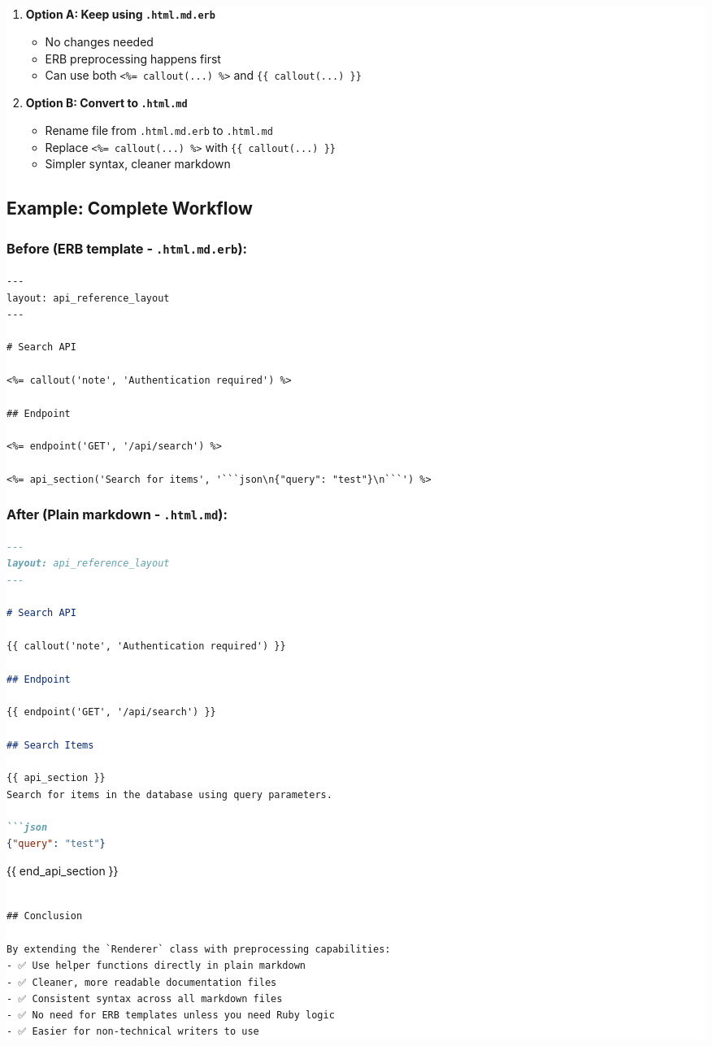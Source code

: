 1. **Option A: Keep using `.html.md.erb`**
   - No changes needed
   - ERB preprocessing happens first
   - Can use both `<%= callout(...) %>` and `{{ callout(...) }}`

2. **Option B: Convert to `.html.md`**
   - Rename file from `.html.md.erb` to `.html.md`
   - Replace `<%= callout(...) %>` with `{{ callout(...) }}`
   - Simpler syntax, cleaner markdown

## Example: Complete Workflow

### Before (ERB template - `.html.md.erb`):
```erb
---
layout: api_reference_layout
---

# Search API

<%= callout('note', 'Authentication required') %>

## Endpoint

<%= endpoint('GET', '/api/search') %>

<%= api_section('Search for items', '```json\n{"query": "test"}\n```') %>
```

### After (Plain markdown - `.html.md`):
```markdown
---
layout: api_reference_layout
---

# Search API

{{ callout('note', 'Authentication required') }}

## Endpoint

{{ endpoint('GET', '/api/search') }}

## Search Items

{{ api_section }}
Search for items in the database using query parameters.

```json
{"query": "test"}
```
{{ end_api_section }}
```

## Conclusion

By extending the `Renderer` class with preprocessing capabilities:
- ✅ Use helper functions directly in plain markdown
- ✅ Cleaner, more readable documentation files
- ✅ Consistent syntax across all markdown files
- ✅ No need for ERB templates unless you need Ruby logic
- ✅ Easier for non-technical writers to use

```